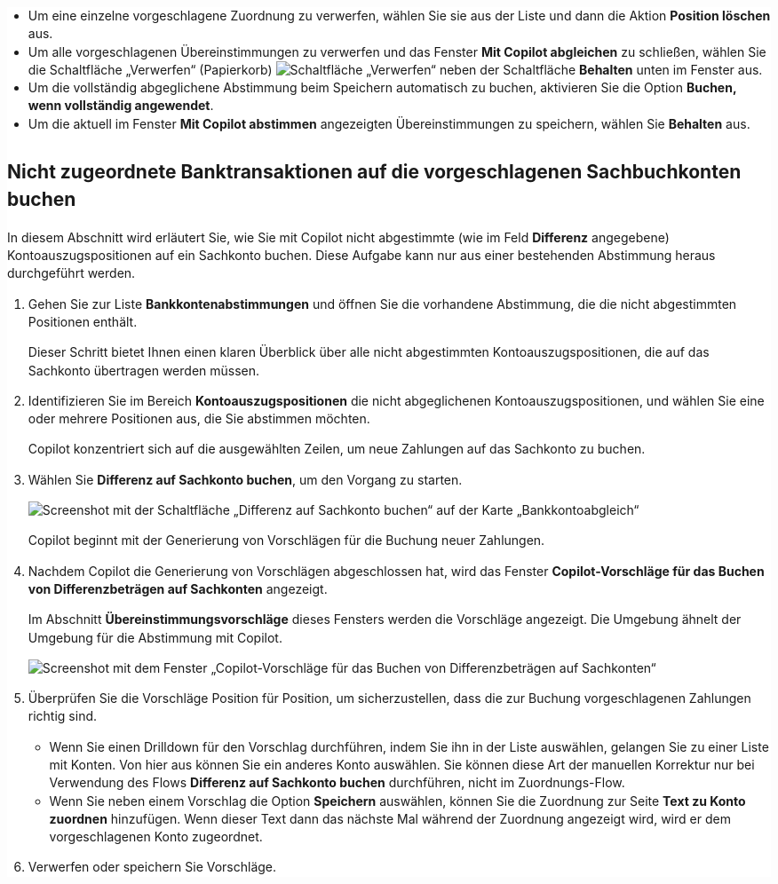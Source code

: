 - Um eine einzelne vorgeschlagene Zuordnung zu verwerfen, wählen Sie sie aus der Liste und dann die Aktion **Position löschen** aus.
- Um alle vorgeschlagenen Übereinstimmungen zu verwerfen und das Fenster **Mit Copilot abgleichen** zu schließen, wählen Sie die Schaltfläche „Verwerfen“ (Papierkorb) ![Schaltfläche „Verwerfen“](media/copilot-delete-trash-can.png) neben der Schaltfläche **Behalten** unten im Fenster aus.
- Um die vollständig abgeglichene Abstimmung beim Speichern automatisch zu buchen, aktivieren Sie die Option **Buchen, wenn vollständig angewendet**.
- Um die aktuell im Fenster **Mit Copilot abstimmen** angezeigten Übereinstimmungen zu speichern, wählen Sie **Behalten** aus.

## Nicht zugeordnete Banktransaktionen auf die vorgeschlagenen Sachbuchkonten buchen

In diesem Abschnitt wird erläutert Sie, wie Sie mit Copilot nicht abgestimmte (wie im Feld **Differenz** angegebene) Kontoauszugspositionen auf ein Sachkonto buchen. Diese Aufgabe kann nur aus einer bestehenden Abstimmung heraus durchgeführt werden.

1. Gehen Sie zur Liste **Bankkontenabstimmungen** und öffnen Sie die vorhandene Abstimmung, die die nicht abgestimmten Positionen enthält.

    Dieser Schritt bietet Ihnen einen klaren Überblick über alle nicht abgestimmten Kontoauszugspositionen, die auf das Sachkonto übertragen werden müssen.

1. Identifizieren Sie im Bereich **Kontoauszugspositionen** die nicht abgeglichenen Kontoauszugspositionen, und wählen Sie eine oder mehrere Positionen aus, die Sie abstimmen möchten.

    Copilot konzentriert sich auf die ausgewählten Zeilen, um neue Zahlungen auf das Sachkonto zu buchen.

1. Wählen Sie **Differenz auf Sachkonto buchen**, um den Vorgang zu starten.

    ![Screenshot mit der Schaltfläche „Differenz auf Sachkonto buchen“ auf der Karte „Bankkontoabgleich“](media/bank-reconciliation-transfer-gl-copilot-card.png)

    Copilot beginnt mit der Generierung von Vorschlägen für die Buchung neuer Zahlungen.

1. Nachdem Copilot die Generierung von Vorschlägen abgeschlossen hat, wird das Fenster **Copilot-Vorschläge für das Buchen von Differenzbeträgen auf Sachkonten** angezeigt.

    Im Abschnitt **Übereinstimmungsvorschläge** dieses Fensters werden die Vorschläge angezeigt. Die Umgebung ähnelt der Umgebung für die Abstimmung mit Copilot.

    ![Screenshot mit dem Fenster „Copilot-Vorschläge für das Buchen von Differenzbeträgen auf Sachkonten“](media/bank-reconciliation-gl-transfer-proposed-matches.png)

1. Überprüfen Sie die Vorschläge Position für Position, um sicherzustellen, dass die zur Buchung vorgeschlagenen Zahlungen richtig sind.

    - Wenn Sie einen Drilldown für den Vorschlag durchführen, indem Sie ihn in der Liste auswählen, gelangen Sie zu einer Liste mit Konten. Von hier aus können Sie ein anderes Konto auswählen. Sie können diese Art der manuellen Korrektur nur bei Verwendung des Flows **Differenz auf Sachkonto buchen** durchführen, nicht im Zuordnungs-Flow.
    - Wenn Sie neben einem Vorschlag die Option **Speichern** auswählen, können Sie die Zuordnung zur Seite **Text zu Konto zuordnen** hinzufügen. Wenn dieser Text dann das nächste Mal während der Zuordnung angezeigt wird, wird er dem vorgeschlagenen Konto zugeordnet.

1. Verwerfen oder speichern Sie Vorschläge.
